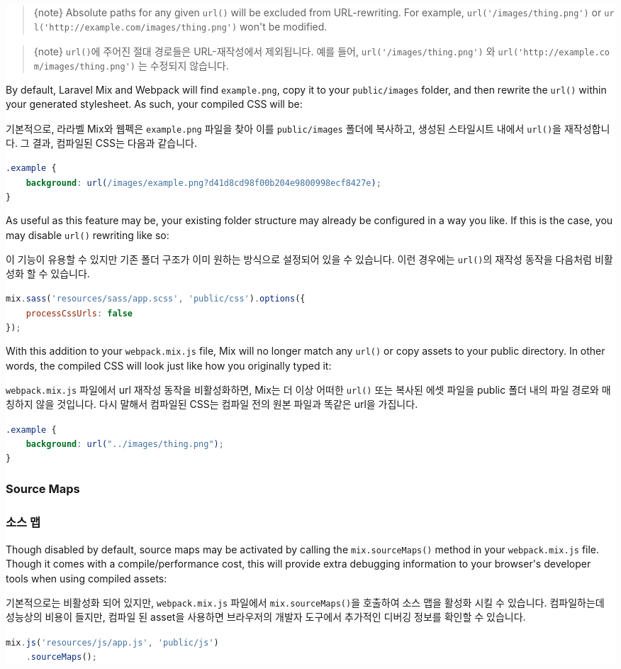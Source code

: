 > {note} Absolute paths for any given `url()` will be excluded from URL-rewriting. For example, `url('/images/thing.png')` or `url('http://example.com/images/thing.png')` won't be modified.

> {note} `url()`에 주어진 절대 경로들은 URL-재작성에서 제외됩니다. 예를 들어, `url('/images/thing.png')` 와 `url('http://example.com/images/thing.png')` 는 수정되지 않습니다.

By default, Laravel Mix and Webpack will find `example.png`, copy it to your `public/images` folder, and then rewrite the `url()` within your generated stylesheet. As such, your compiled CSS will be:

기본적으로, 라라벨 Mix와 웹펙은 `example.png` 파일을 찾아 이를 `public/images` 폴더에 복사하고, 생성된 스타일시트 내에서 `url()`을 재작성합니다. 그 결과, 컴파일된 CSS는 다음과 같습니다.

```css
.example {
    background: url(/images/example.png?d41d8cd98f00b204e9800998ecf8427e);
}
```

As useful as this feature may be, your existing folder structure may already be configured in a way you like. If this is the case, you may disable `url()` rewriting like so:

이 기능이 유용할 수 있지만 기존 폴더 구조가 이미 원하는 방식으로 설정되어 있을 수 있습니다. 이런 경우에는 `url()`의 재작성 동작을 다음처럼 비활성화 할 수 있습니다.

```js
mix.sass('resources/sass/app.scss', 'public/css').options({
    processCssUrls: false
});
```

With this addition to your `webpack.mix.js` file, Mix will no longer match any `url()` or copy assets to your public directory. In other words, the compiled CSS will look just like how you originally typed it:

`webpack.mix.js` 파일에서 url 재작성 동작을 비활성화하면, Mix는 더 이상 어떠한 `url()` 또는 복사된 에셋 파일을 public 폴더 내의 파일 경로와 매칭하지 않을 것입니다. 다시 말해서 컴파일된 CSS는 컴파일 전의 원본 파일과 똑같은 url을 가집니다.

```css
.example {
    background: url("../images/thing.png");
}
```

<a name="css-source-maps"></a>
### Source Maps
### 소스 맵

Though disabled by default, source maps may be activated by calling the `mix.sourceMaps()` method in your `webpack.mix.js` file. Though it comes with a compile/performance cost, this will provide extra debugging information to your browser's developer tools when using compiled assets:

기본적으로는 비활성화 되어 있지만, `webpack.mix.js` 파일에서 `mix.sourceMaps()`을 호출하여 소스 맵을 활성화 시킬 수 있습니다. 컴파일하는데 성능상의 비용이 들지만, 컴파일 된 asset을 사용하면 브라우저의 개발자 도구에서 추가적인 디버깅 정보를 확인할 수 있습니다.

```js
mix.js('resources/js/app.js', 'public/js')
    .sourceMaps();
```
